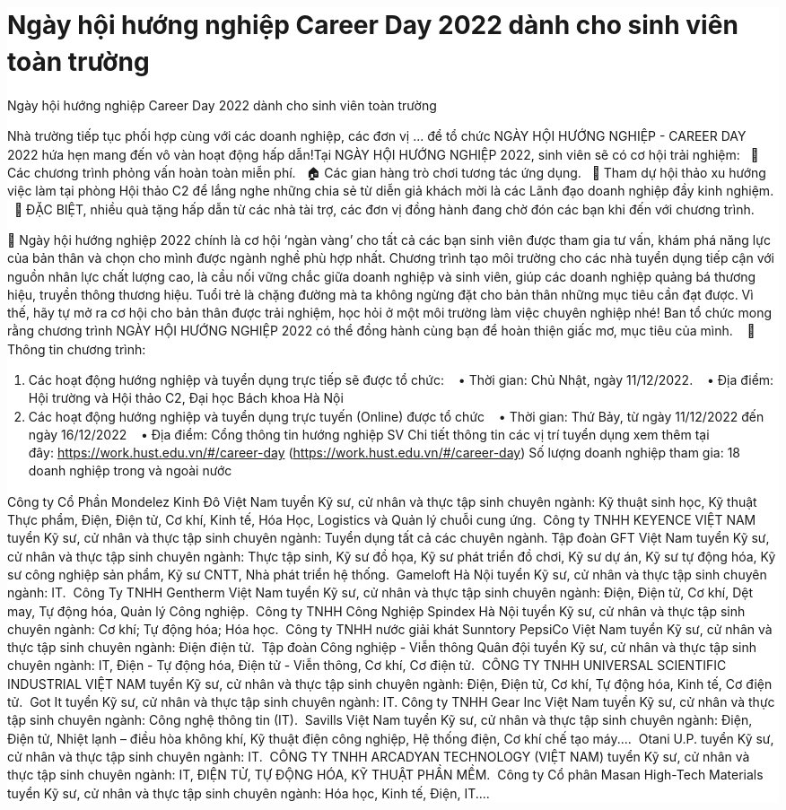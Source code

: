 # Ngày hội hướng nghiệp Career Day 2022 dành cho sinh viên toàn trường

Ngày hội hướng nghiệp Career Day 2022 dành cho sinh viên toàn trường

Nhà trường tiếp tục phối hợp cùng với các doanh nghiệp, các đơn vị ... để tổ chức NGÀY HỘI HƯỚNG NGHIỆP - CAREER DAY 2022 hứa hẹn mang đến vô vàn hoạt động hấp dẫn!Tại NGÀY HỘI HƯỚNG NGHIỆP 2022, sinh viên sẽ có cơ hội trải nghiệm:  
🔎 Các chương trình phỏng vấn hoàn toàn miễn phí.  
🏠 Các gian hàng trò chơi tương tác ứng dụng.  
🎤 Tham dự hội thảo xu hướng việc làm tại phòng Hội thảo C2 để lắng nghe những chia sẻ từ diễn giả khách mời là các Lãnh đạo doanh nghiệp đầy kinh nghiệm.  
🎁 ĐẶC BIỆT, nhiều quà tặng hấp dẫn từ các nhà tài trợ, các đơn vị đồng hành đang chờ đón các bạn khi đến với chương trình.

📍 Ngày hội hướng nghiệp 2022 chính là cơ hội ‘ngàn vàng’ cho tất cả các bạn sinh viên được tham gia tư vấn, khám phá năng lực của bản thân và chọn cho mình được ngành nghề phù hợp nhất. Chương trình tạo môi trường cho các nhà tuyển dụng tiếp cận với nguồn nhân lực chất lượng cao, là cầu nối vững chắc giữa doanh nghiệp và sinh viên, giúp các doanh nghiệp quảng bá thương hiệu, truyền thông thương hiệu. Tuổi trẻ là chặng đường mà ta không ngừng đặt cho bản thân những mục tiêu cần đạt được. Vì thế, hãy tự mở ra cơ hội cho bản thân được trải nghiệm, học hỏi ở một môi trường làm việc chuyên nghiệp nhé!
Ban tổ chức mong rằng chương trình NGÀY HỘI HƯỚNG NGHIỆP 2022 có thể đồng hành cùng bạn để hoàn thiện giấc mơ, mục tiêu của mình.
   📌 Thông tin chương trình:
1. Các hoạt động hướng nghiệp và tuyển dụng trực tiếp sẽ được tổ chức:
   • Thời gian: Chủ Nhật, ngày 11/12/2022.
   • Địa điểm: Hội trường và Hội thảo C2, Đại học Bách khoa Hà Nội
2. Các hoạt động hướng nghiệp và tuyển dụng trực tuyến (Online) được tổ chức
   • Thời gian: Thứ Bảy, từ ngày 11/12/2022 đến ngày 16/12/2022
   • Địa điểm: Cổng thông tin hướng nghiệp SV
Chi tiết thông tin các vị trí tuyển dụng xem thêm tại đây: https://work.hust.edu.vn/#/career-day (https://work.hust.edu.vn/#/career-day)
Số lượng doanh nghiệp tham gia: 18 doanh nghiệp trong và ngoài nước

Công ty Cổ Phần Mondelez Kinh Đô Việt Nam tuyển Kỹ sư, cử nhân và thực tập sinh chuyên ngành: Kỹ thuật sinh học, Kỹ thuật Thực phẩm, Điện, Điện tử, Cơ khí, Kinh tế, Hóa Học, Logistics và Quản lý chuỗi cung ứng. 
Công ty TNHH KEYENCE VIỆT NAM tuyển Kỹ sư, cử nhân và thực tập sinh chuyên ngành: Tuyển dụng tất cả các chuyên ngành.
Tập đoàn GFT Việt Nam tuyển Kỹ sư, cử nhân và thực tập sinh chuyên ngành: Thực tập sinh, Kỹ sư đồ họa, Kỹ sư phát triển đồ chơi, Kỹ sư dự án, Kỹ sư tự động hóa, Kỹ sư công nghiệp sản phẩm, Kỹ sư CNTT, Nhà phát triển hệ thống. 
Gameloft Hà Nội tuyển Kỹ sư, cử nhân và thực tập sinh chuyên ngành: IT. 
Công Ty TNHH Gentherm Việt Nam tuyển Kỹ sư, cử nhân và thực tập sinh chuyên ngành: Điện, Điện tử, Cơ khí, Dệt may, Tự động hóa, Quản lý Công nghiệp. 
Công ty TNHH Công Nghiệp Spindex Hà Nội tuyển Kỹ sư, cử nhân và thực tập sinh chuyên ngành: Cơ khí; Tự động hóa; Hóa học. 
Công ty TNHH nước giải khát Sunntory PepsiCo Việt Nam tuyển Kỹ sư, cử nhân và thực tập sinh chuyên ngành: Điện điện tử. 
Tập đoàn Công nghiệp - Viễn thông Quân đội tuyển Kỹ sư, cử nhân và thực tập sinh chuyên ngành: IT, Điện - Tự động hóa, Điện tử - Viễn thông, Cơ khí, Cơ điện tử. 
CÔNG TY TNHH UNIVERSAL SCIENTIFIC INDUSTRIAL VIỆT NAM tuyển Kỹ sư, cử nhân và thực tập sinh chuyên ngành: Điện, Điện tử, Cơ khí, Tự động hóa, Kinh tế, Cơ điện tử. 
Got It tuyển Kỹ sư, cử nhân và thực tập sinh chuyên ngành: IT.
Công ty TNHH Gear Inc Việt Nam tuyển Kỹ sư, cử nhân và thực tập sinh chuyên ngành: Công nghệ thông tin (IT). 
Savills Việt Nam tuyển Kỹ sư, cử nhân và thực tập sinh chuyên ngành: Điện, Điện tử, Nhiệt lạnh – điều hòa không khí, Kỹ thuật điện công nghiệp, Hệ thống điện, Cơ khí chế tạo máy.... 
Otani U.P. tuyển Kỹ sư, cử nhân và thực tập sinh chuyên ngành: IT. 
CÔNG TY TNHH ARCADYAN TECHNOLOGY (VIỆT NAM) tuyển Kỹ sư, cử nhân và thực tập sinh chuyên ngành: IT, ĐIỆN TỬ, TỰ ĐỘNG HÓA, KỸ THUẬT PHẦN MỀM. 
Công ty Cổ phân Masan High-Tech Materials tuyển Kỹ sư, cử nhân và thực tập sinh chuyên ngành: Hóa học, Kinh tế, Điện, IT.... 